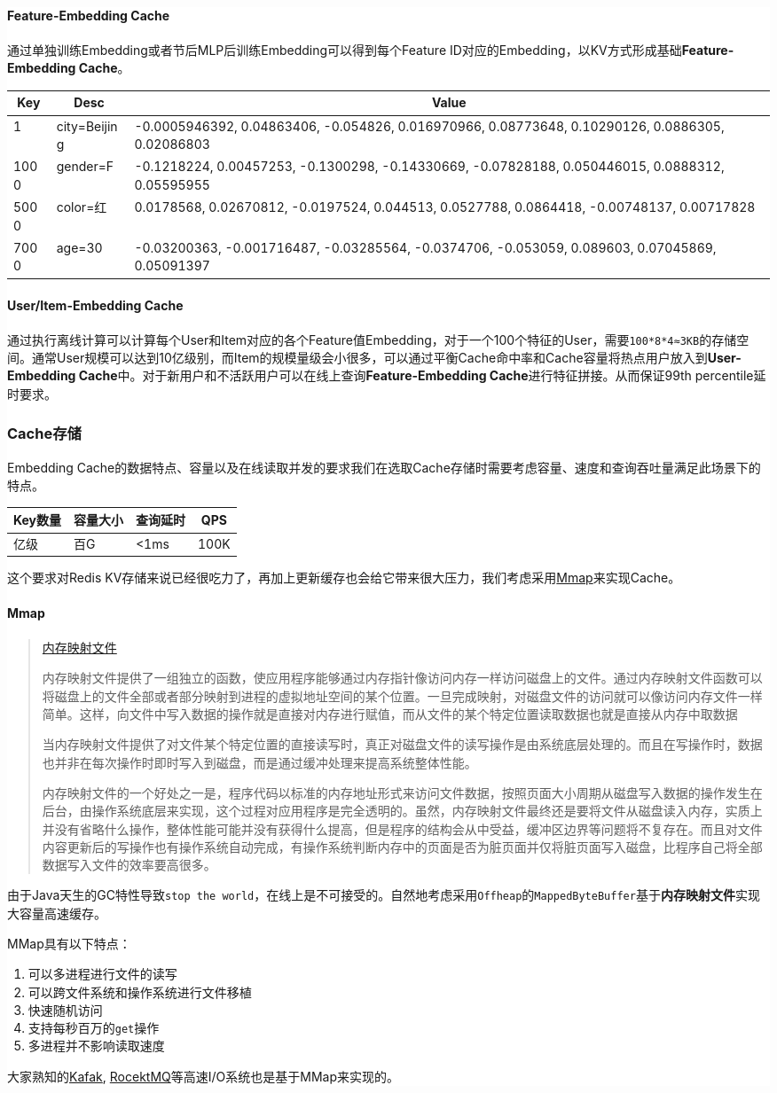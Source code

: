 #### Feature-Embedding Cache

通过单独训练Embedding或者节后MLP后训练Embedding可以得到每个Feature ID对应的Embedding，以KV方式形成基础**Feature-Embedding Cache**。

| Key  | Desc         | Value                                                        |
| ---- | ------------ | ------------------------------------------------------------ |
| 1    | city=Beijing | -0.0005946392, 0.04863406, -0.054826, 0.016970966, 0.08773648, 0.10290126, 0.0886305, 0.02086803 |
| 1000 | gender=F     | -0.1218224, 0.00457253, -0.1300298, -0.14330669, -0.07828188, 0.050446015, 0.0888312, 0.05595955 |
| 5000 | color=红     | 0.0178568, 0.02670812, -0.0197524, 0.044513, 0.0527788, 0.0864418, -0.00748137, 0.00717828 |
| 7000 | age=30       | -0.03200363, -0.001716487, -0.03285564, -0.0374706, -0.053059, 0.089603, 0.07045869, 0.05091397 |

#### User/Item-Embedding Cache

通过执行离线计算可以计算每个User和Item对应的各个Feature值Embedding，对于一个100个特征的User，需要`100*8*4≈3KB`的存储空间。通常User规模可以达到10亿级别，而Item的规模量级会小很多，可以通过平衡Cache命中率和Cache容量将热点用户放入到**User-Embedding Cache**中。对于新用户和不活跃用户可以在线上查询**Feature-Embedding Cache**进行特征拼接。从而保证99th percentile延时要求。

### Cache存储

Embedding Cache的数据特点、容量以及在线读取并发的要求我们在选取Cache存储时需要考虑容量、速度和查询吞吐量满足此场景下的特点。

| Key数量 | 容量大小 | 查询延时 | QPS  |
| ------- | -------- | -------- | ---- |
| 亿级    | 百G      | <1ms     | 100K |

这个要求对Redis KV存储来说已经很吃力了，再加上更新缓存也会给它带来很大压力，我们考虑采用[Mmap](https://en.wikipedia.org/wiki/Mmap)来实现Cache。

#### Mmap

> [内存映射文件](https://www.write-bug.com/article/1596.html)
>
> 内存映射文件提供了一组独立的函数，使应用程序能够通过内存指针像访问内存一样访问磁盘上的文件。通过内存映射文件函数可以将磁盘上的文件全部或者部分映射到进程的虚拟地址空间的某个位置。一旦完成映射，对磁盘文件的访问就可以像访问内存文件一样简单。这样，向文件中写入数据的操作就是直接对内存进行赋值，而从文件的某个特定位置读取数据也就是直接从内存中取数据
>
> 当内存映射文件提供了对文件某个特定位置的直接读写时，真正对磁盘文件的读写操作是由系统底层处理的。而且在写操作时，数据也并非在每次操作时即时写入到磁盘，而是通过缓冲处理来提高系统整体性能。
>
> 内存映射文件的一个好处之一是，程序代码以标准的内存地址形式来访问文件数据，按照页面大小周期从磁盘写入数据的操作发生在后台，由操作系统底层来实现，这个过程对应用程序是完全透明的。虽然，内存映射文件最终还是要将文件从磁盘读入内存，实质上并没有省略什么操作，整体性能可能并没有获得什么提高，但是程序的结构会从中受益，缓冲区边界等问题将不复存在。而且对文件内容更新后的写操作也有操作系统自动完成，有操作系统判断内存中的页面是否为脏页面并仅将脏页面写入磁盘，比程序自己将全部数据写入文件的效率要高很多。

由于Java天生的GC特性导致`stop the world`，在线上是不可接受的。自然地考虑采用`Offheap`的`MappedByteBuffer`基于**内存映射文件**实现大容量高速缓存。

MMap具有以下特点：

1. 可以多进程进行文件的读写
2. 可以跨文件系统和操作系统进行文件移植
3. 快速随机访问
4. 支持每秒百万的`get`操作
5. 多进程并不影响读取速度

大家熟知的[Kafak](https://blog.csdn.net/zc19921215/article/details/104150371), [RocektMQ]([RocketMQ(七)：高性能探秘之MappedFile](https://www.cnblogs.com/yougewe/p/14164651.html))等高速I/O系统也是基于MMap来实现的。
